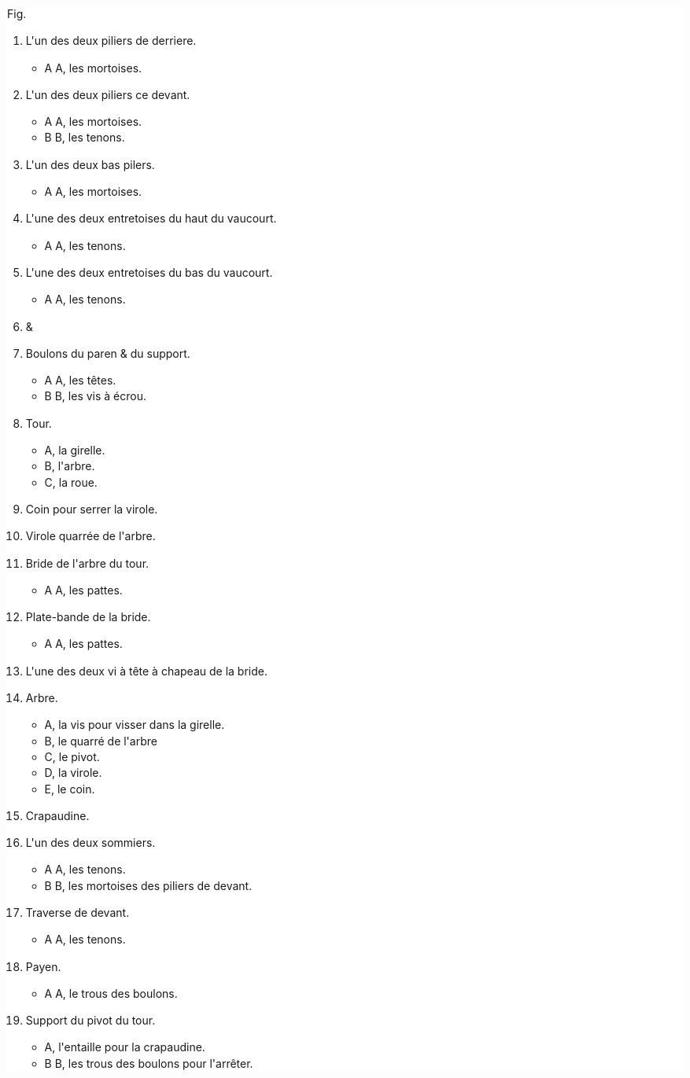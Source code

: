 Fig.
1. L'un des deux piliers de derriere.
	- A A, les mortoises.

2. L'un des deux piliers ce devant.
	- A A, les mortoises.
	- B B, les tenons.

3. L'un des deux bas pilers.
	- A A, les mortoises.

4. L'une des deux entretoises du haut du vaucourt.
	- A A, les tenons.

5. L'une des deux entretoises du bas du vaucourt.
	- A A, les tenons.

7. &
8. Boulons du paren & du support.
	- A A, les têtes.
	- B B, les vis à écrou.

9. Tour.
	- A, la girelle.
	- B, l'arbre.
	- C, la roue.

10. Coin pour serrer la virole.

11. Virole quarrée de l'arbre.

12. Bride de l'arbre du tour.
	- A A, les pattes.

13. Plate-bande de la bride.
	- A A, les pattes.

14. L'une des deux vi à tête à chapeau de la bride.

15. Arbre.
	- A, la vis pour visser dans la girelle.
	- B, le quarré de l'arbre
	- C, le pivot.
	- D, la virole.
	- E, le coin.

16. Crapaudine.

17. L'un des deux sommiers.
	- A A, les tenons.
	- B B, les mortoises des piliers de devant.

18. Traverse de devant.
	- A A, les tenons.

19. Payen.
	- A A, le trous des boulons.

20. Support du pivot du tour.
	- A, l'entaille pour la crapaudine.
	- B B, les trous des boulons pour l'arrêter.
